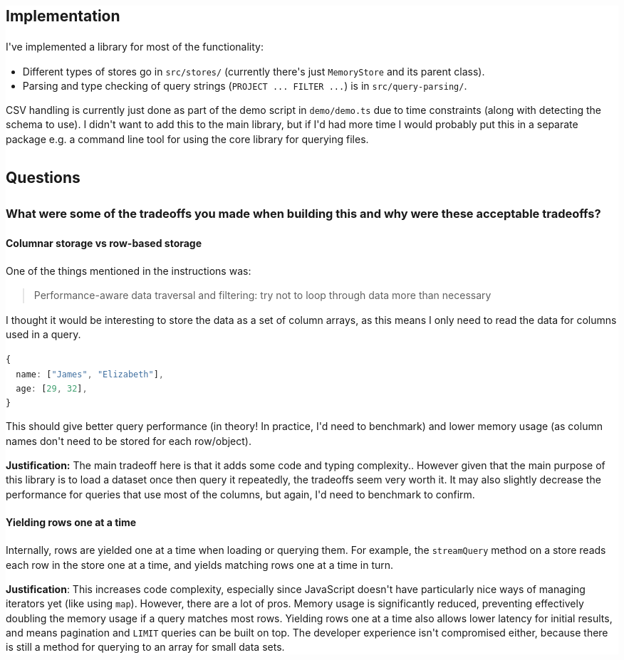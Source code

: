 ## Implementation

I've implemented a library for most of the functionality:

- Different types of stores go in `src/stores/` (currently there's just `MemoryStore` and its parent class).
- Parsing and type checking of query strings (`PROJECT ... FILTER ...`) is in `src/query-parsing/`.

CSV handling is currently just done as part of the demo script in `demo/demo.ts` due to time constraints (along with detecting the schema to use). I didn't want to add this to the main library, but if I'd had more time I would probably put this in a separate package e.g. a command line tool for using the core library for querying files.

## Questions

### What were some of the tradeoffs you made when building this and why were these acceptable tradeoffs?

#### Columnar storage vs row-based storage

One of the things mentioned in the instructions was:

> Performance-aware data traversal and filtering: try not to loop through data more than necessary

I thought it would be interesting to store the data as a set of column arrays, as this means I only need to read the data for columns used in a query.

```ts
{
  name: ["James", "Elizabeth"],
  age: [29, 32],
}
```

This should give better query performance (in theory! In practice, I'd need to benchmark) and lower memory usage (as column names don't need to be stored for each row/object).

**Justification:** The main tradeoff here is that it adds some code and typing complexity.. However given that the main purpose of this library is to load a dataset once then query it repeatedly, the tradeoffs seem very worth it. It may also slightly decrease the performance for queries that use most of the columns, but again, I'd need to benchmark to confirm.

#### Yielding rows one at a time

Internally, rows are yielded one at a time when loading or querying them. For example, the `streamQuery` method on a store reads each row in the store one at a time, and yields matching rows one at a time in turn.

**Justification**: This increases code complexity, especially since JavaScript doesn't have particularly nice ways of managing iterators yet (like using `map`). However, there are a lot of pros. Memory usage is significantly reduced, preventing effectively doubling the memory usage if a query matches most rows. Yielding rows one at a time also allows lower latency for initial results, and means pagination and `LIMIT` queries can be built on top. The developer experience isn't compromised either, because there is still a method for querying to an array for small data sets.
